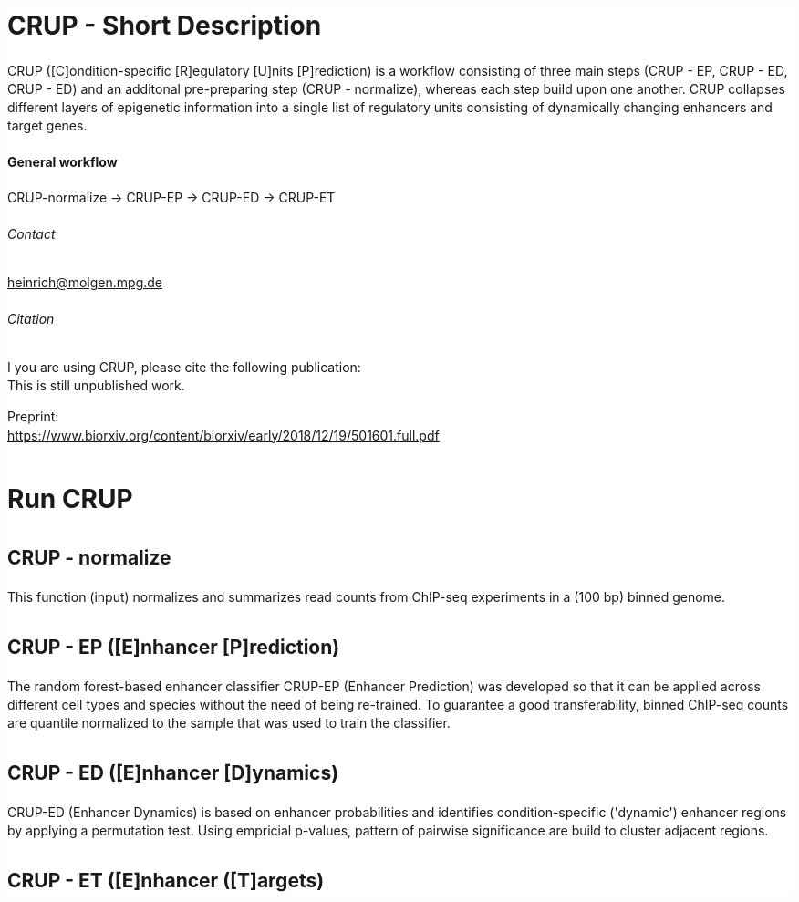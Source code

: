 

# **CRUP - Short Description**   

CRUP ([C]ondition-specific [R]egulatory [U]nits [P]rediction) is a workflow consisting of three 
main steps (CRUP - EP, CRUP - ED, CRUP - ED) and an additonal pre-preparing step (CRUP - normalize),
whereas each step build upon one another.
CRUP collapses different layers of epigenetic information into a single list of regulatory units
consisting of dynamically changing enhancers and target genes.

#### General workflow

CRUP-normalize -> CRUP-EP -> CRUP-ED -> CRUP-ET

###### *Contact*

heinrich@molgen.mpg.de

###### *Citation*

I you are using CRUP, please cite the following publication:\
This is still unpublished work.

Preprint:\
https://www.biorxiv.org/content/biorxiv/early/2018/12/19/501601.full.pdf


# **Run CRUP** 

## CRUP - normalize

This function (input) normalizes and summarizes read counts from ChIP-seq experiments in a
(100 bp) binned genome.


## CRUP - EP ([E]nhancer [P]rediction)

The random forest-based enhancer classifier CRUP-EP (Enhancer Prediction) was developed so that 
it can be applied across different cell types and species without the need of being re-trained.
To guarantee a good transferability, binned ChIP-seq counts are quantile normalized to the 
sample that was used to train the classifier.


## CRUP - ED ([E]nhancer [D]ynamics)

CRUP-ED (Enhancer Dynamics) is based on enhancer probabilities and identifies
condition-specific ('dynamic') enhancer regions by applying a permutation test.
Using empricial p-values, pattern of pairwise significance are build to cluster
adjacent regions.


## CRUP - ET ([E]nhancer ([T]argets)
